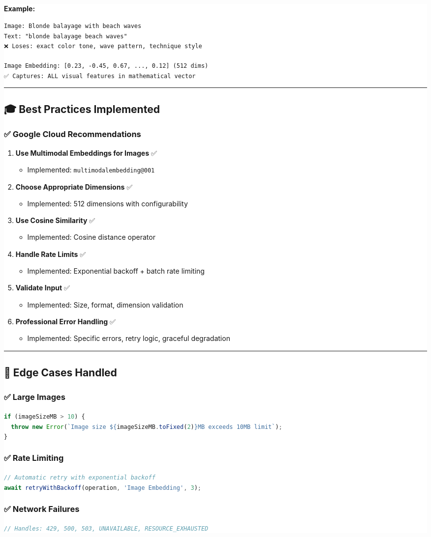 **Example:**
```
Image: Blonde balayage with beach waves
Text: "blonde balayage beach waves"
❌ Loses: exact color tone, wave pattern, technique style

Image Embedding: [0.23, -0.45, 0.67, ..., 0.12] (512 dims)
✅ Captures: ALL visual features in mathematical vector
```

---

## 🎓 Best Practices Implemented

### ✅ Google Cloud Recommendations

1. **Use Multimodal Embeddings for Images** ✅
   - Implemented: `multimodalembedding@001`

2. **Choose Appropriate Dimensions** ✅
   - Implemented: 512 dimensions with configurability

3. **Use Cosine Similarity** ✅
   - Implemented: Cosine distance operator

4. **Handle Rate Limits** ✅
   - Implemented: Exponential backoff + batch rate limiting

5. **Validate Input** ✅
   - Implemented: Size, format, dimension validation

6. **Professional Error Handling** ✅
   - Implemented: Specific errors, retry logic, graceful degradation

---

## 🐛 Edge Cases Handled

### ✅ Large Images
```typescript
if (imageSizeMB > 10) {
  throw new Error(`Image size ${imageSizeMB.toFixed(2)}MB exceeds 10MB limit`);
}
```

### ✅ Rate Limiting
```typescript
// Automatic retry with exponential backoff
await retryWithBackoff(operation, 'Image Embedding', 3);
```

### ✅ Network Failures
```typescript
// Handles: 429, 500, 503, UNAVAILABLE, RESOURCE_EXHAUSTED
```
